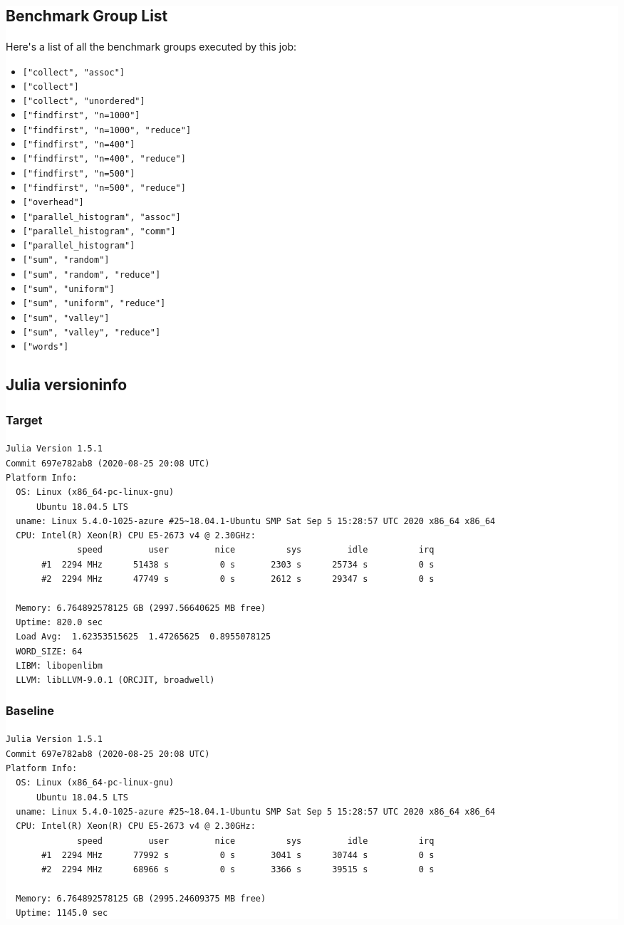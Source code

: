 ## Benchmark Group List
Here's a list of all the benchmark groups executed by this job:

- `["collect", "assoc"]`
- `["collect"]`
- `["collect", "unordered"]`
- `["findfirst", "n=1000"]`
- `["findfirst", "n=1000", "reduce"]`
- `["findfirst", "n=400"]`
- `["findfirst", "n=400", "reduce"]`
- `["findfirst", "n=500"]`
- `["findfirst", "n=500", "reduce"]`
- `["overhead"]`
- `["parallel_histogram", "assoc"]`
- `["parallel_histogram", "comm"]`
- `["parallel_histogram"]`
- `["sum", "random"]`
- `["sum", "random", "reduce"]`
- `["sum", "uniform"]`
- `["sum", "uniform", "reduce"]`
- `["sum", "valley"]`
- `["sum", "valley", "reduce"]`
- `["words"]`

## Julia versioninfo

### Target
```
Julia Version 1.5.1
Commit 697e782ab8 (2020-08-25 20:08 UTC)
Platform Info:
  OS: Linux (x86_64-pc-linux-gnu)
      Ubuntu 18.04.5 LTS
  uname: Linux 5.4.0-1025-azure #25~18.04.1-Ubuntu SMP Sat Sep 5 15:28:57 UTC 2020 x86_64 x86_64
  CPU: Intel(R) Xeon(R) CPU E5-2673 v4 @ 2.30GHz: 
              speed         user         nice          sys         idle          irq
       #1  2294 MHz      51438 s          0 s       2303 s      25734 s          0 s
       #2  2294 MHz      47749 s          0 s       2612 s      29347 s          0 s
       
  Memory: 6.764892578125 GB (2997.56640625 MB free)
  Uptime: 820.0 sec
  Load Avg:  1.62353515625  1.47265625  0.8955078125
  WORD_SIZE: 64
  LIBM: libopenlibm
  LLVM: libLLVM-9.0.1 (ORCJIT, broadwell)
```

### Baseline
```
Julia Version 1.5.1
Commit 697e782ab8 (2020-08-25 20:08 UTC)
Platform Info:
  OS: Linux (x86_64-pc-linux-gnu)
      Ubuntu 18.04.5 LTS
  uname: Linux 5.4.0-1025-azure #25~18.04.1-Ubuntu SMP Sat Sep 5 15:28:57 UTC 2020 x86_64 x86_64
  CPU: Intel(R) Xeon(R) CPU E5-2673 v4 @ 2.30GHz: 
              speed         user         nice          sys         idle          irq
       #1  2294 MHz      77992 s          0 s       3041 s      30744 s          0 s
       #2  2294 MHz      68966 s          0 s       3366 s      39515 s          0 s
       
  Memory: 6.764892578125 GB (2995.24609375 MB free)
  Uptime: 1145.0 sec
```